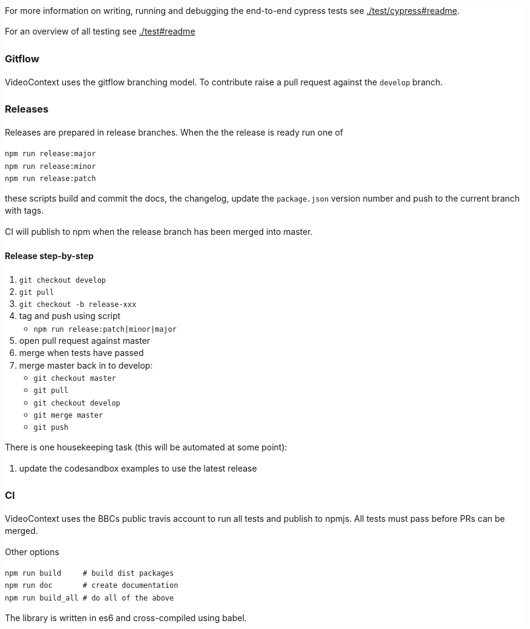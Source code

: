 For more information on writing, running and debugging the end-to-end cypress tests
see [./test/cypress#readme](./test/cypress#readme).

For an overview of all testing see [./test#readme](./test#readme)

### Gitflow

VideoContext uses the gitflow branching model.
To contribute raise a pull request against the `develop` branch.

### Releases

Releases are prepared in release branches. When the the release is ready run one of

```
npm run release:major
npm run release:minor
npm run release:patch
```

these scripts build and commit the docs, the changelog, update the `package.json` version number
and push to the current branch with tags.

CI will publish to npm when the release branch has been merged into master.

#### Release step-by-step

1. `git checkout develop`
2. `git pull`
3. `git checkout -b release-xxx`
4. tag and push using script
   - `npm run release:patch|minor|major`
5. open pull request against master
6. merge when tests have passed
7. merge master back in to develop:
   - `git checkout master`
   - `git pull`
   - `git checkout develop`
   - `git merge master`
   - `git push`

There is one housekeeping task (this will be automated at some point):

1. update the codesandbox examples to use the latest release

### CI

VideoContext uses the BBCs public travis account to run all tests and publish to npmjs.
All tests must pass before PRs can be merged.

Other options

```
npm run build     # build dist packages
npm run doc       # create documentation
npm run build_all # do all of the above
```

The library is written in es6 and cross-compiled using babel.

